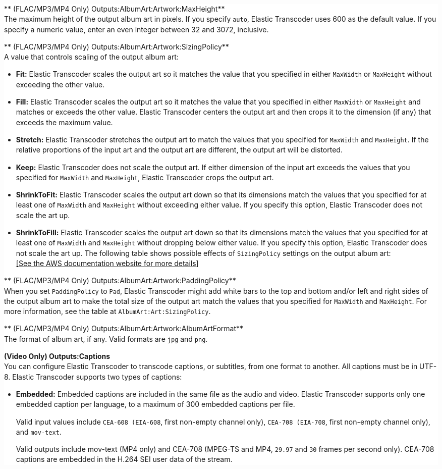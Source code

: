 ** \(FLAC/MP3/MP4 Only\) Outputs:AlbumArt:Artwork:MaxHeight**  
The maximum height of the output album art in pixels\. If you specify `auto`, Elastic Transcoder uses 600 as the default value\. If you specify a numeric value, enter an even integer between 32 and 3072, inclusive\.

** \(FLAC/MP3/MP4 Only\) Outputs:AlbumArt:Artwork:SizingPolicy**  
A value that controls scaling of the output album art:  

+ **Fit:** Elastic Transcoder scales the output art so it matches the value that you specified in either `MaxWidth` or `MaxHeight` without exceeding the other value\.

+ **Fill:** Elastic Transcoder scales the output art so it matches the value that you specified in either `MaxWidth` or `MaxHeight` and matches or exceeds the other value\. Elastic Transcoder centers the output art and then crops it to the dimension \(if any\) that exceeds the maximum value\. 

+ **Stretch:** Elastic Transcoder stretches the output art to match the values that you specified for `MaxWidth` and `MaxHeight`\. If the relative proportions of the input art and the output art are different, the output art will be distorted\.

+ **Keep:** Elastic Transcoder does not scale the output art\. If either dimension of the input art exceeds the values that you specified for `MaxWidth` and `MaxHeight`, Elastic Transcoder crops the output art\.

+ **ShrinkToFit:** Elastic Transcoder scales the output art down so that its dimensions match the values that you specified for at least one of `MaxWidth` and `MaxHeight` without exceeding either value\. If you specify this option, Elastic Transcoder does not scale the art up\.

+ **ShrinkToFill:** Elastic Transcoder scales the output art down so that its dimensions match the values that you specified for at least one of `MaxWidth` and `MaxHeight` without dropping below either value\. If you specify this option, Elastic Transcoder does not scale the art up\.
The following table shows possible effects of `SizingPolicy` settings on the output album art:      
[\[See the AWS documentation website for more details\]](http://docs.aws.amazon.com/elastictranscoder/latest/developerguide/create-job.html)

** \(FLAC/MP3/MP4 Only\) Outputs:AlbumArt:Artwork:PaddingPolicy**  
When you set `PaddingPolicy` to `Pad`, Elastic Transcoder might add white bars to the top and bottom and/or left and right sides of the output album art to make the total size of the output art match the values that you specified for `MaxWidth` and `MaxHeight`\. For more information, see the table at `AlbumArt:Art:SizingPolicy`\.

** \(FLAC/MP3/MP4 Only\) Outputs:AlbumArt:Artwork:AlbumArtFormat**  
The format of album art, if any\. Valid formats are `jpg` and `png`\. 

**\(Video Only\) Outputs:Captions**  
You can configure Elastic Transcoder to transcode captions, or subtitles, from one format to another\. All captions must be in UTF\-8\. Elastic Transcoder supports two types of captions:  

+ **Embedded:** Embedded captions are included in the same file as the audio and video\. Elastic Transcoder supports only one embedded caption per language, to a maximum of 300 embedded captions per file\.

  Valid input values include `CEA-608 (EIA-608`, first non\-empty channel only\), `CEA-708 (EIA-708`, first non\-empty channel only\), and `mov-text`\.

  Valid outputs include mov\-text \(MP4 only\) and CEA\-708 \(MPEG\-TS and MP4, `29.97` and `30` frames per second only\)\. CEA\-708 captions are embedded in the H\.264 SEI user data of the stream\.
